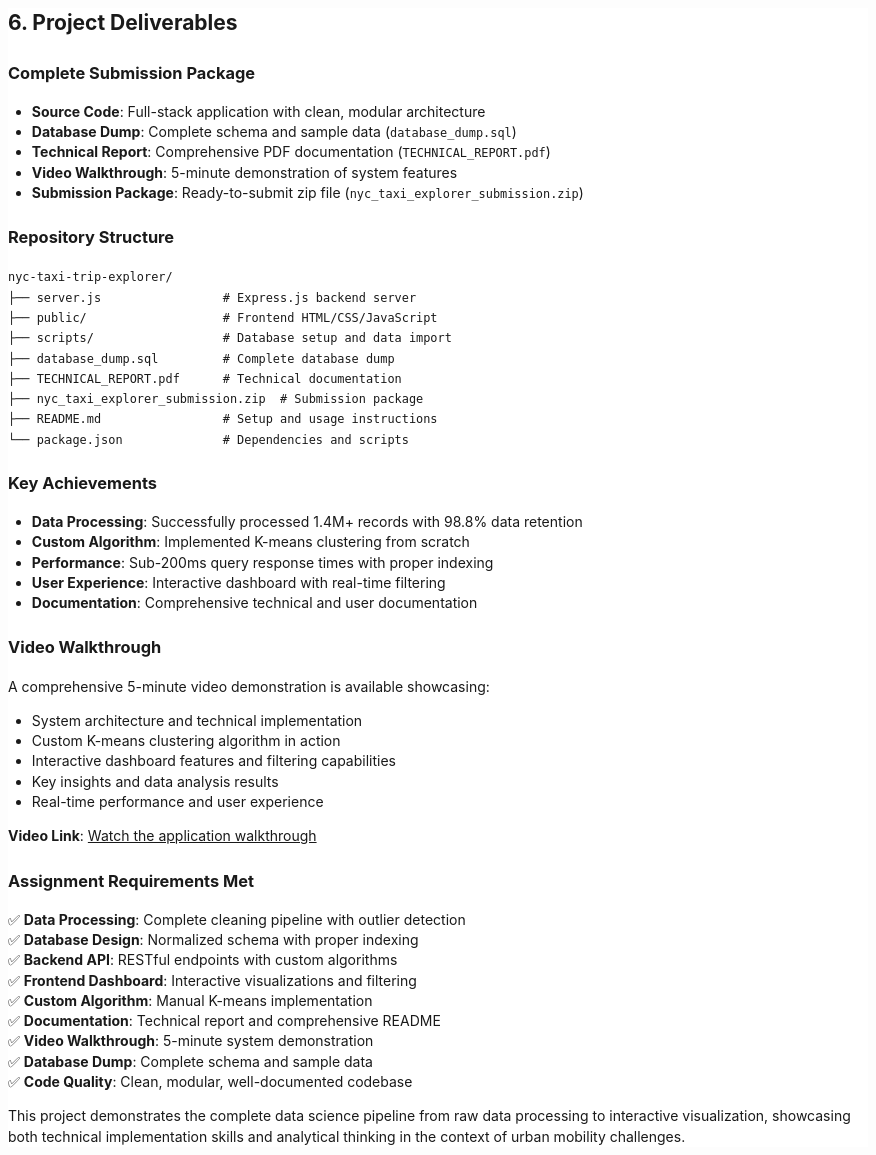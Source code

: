 ## 6. Project Deliverables

### Complete Submission Package
- **Source Code**: Full-stack application with clean, modular architecture
- **Database Dump**: Complete schema and sample data (`database_dump.sql`)
- **Technical Report**: Comprehensive PDF documentation (`TECHNICAL_REPORT.pdf`)
- **Video Walkthrough**: 5-minute demonstration of system features
- **Submission Package**: Ready-to-submit zip file (`nyc_taxi_explorer_submission.zip`)

### Repository Structure
```
nyc-taxi-trip-explorer/
├── server.js                 # Express.js backend server
├── public/                   # Frontend HTML/CSS/JavaScript
├── scripts/                  # Database setup and data import
├── database_dump.sql         # Complete database dump
├── TECHNICAL_REPORT.pdf      # Technical documentation
├── nyc_taxi_explorer_submission.zip  # Submission package
├── README.md                 # Setup and usage instructions
└── package.json              # Dependencies and scripts
```

### Key Achievements
- **Data Processing**: Successfully processed 1.4M+ records with 98.8% data retention
- **Custom Algorithm**: Implemented K-means clustering from scratch
- **Performance**: Sub-200ms query response times with proper indexing
- **User Experience**: Interactive dashboard with real-time filtering
- **Documentation**: Comprehensive technical and user documentation

### Video Walkthrough
A comprehensive 5-minute video demonstration is available showcasing:
- System architecture and technical implementation
- Custom K-means clustering algorithm in action
- Interactive dashboard features and filtering capabilities
- Key insights and data analysis results
- Real-time performance and user experience

**Video Link**: [Watch the application walkthrough](https://jmp.sh/TIYl8x6m)

### Assignment Requirements Met
✅ **Data Processing**: Complete cleaning pipeline with outlier detection  
✅ **Database Design**: Normalized schema with proper indexing  
✅ **Backend API**: RESTful endpoints with custom algorithms  
✅ **Frontend Dashboard**: Interactive visualizations and filtering  
✅ **Custom Algorithm**: Manual K-means implementation  
✅ **Documentation**: Technical report and comprehensive README  
✅ **Video Walkthrough**: 5-minute system demonstration  
✅ **Database Dump**: Complete schema and sample data  
✅ **Code Quality**: Clean, modular, well-documented codebase

This project demonstrates the complete data science pipeline from raw data processing to interactive visualization, showcasing both technical implementation skills and analytical thinking in the context of urban mobility challenges.
